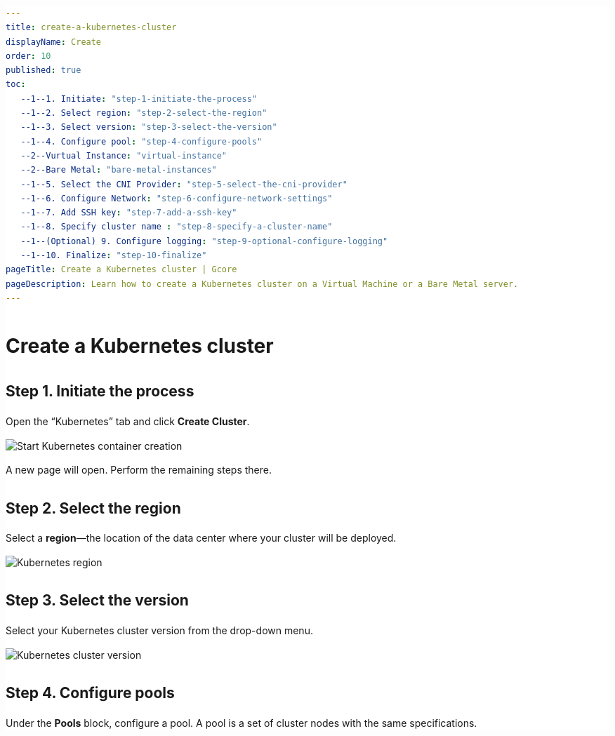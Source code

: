 ```yaml
---
title: create-a-kubernetes-cluster
displayName: Create
order: 10
published: true
toc:
   --1--1. Initiate: "step-1-initiate-the-process"
   --1--2. Select region: "step-2-select-the-region"
   --1--3. Select version: "step-3-select-the-version"
   --1--4. Configure pool: "step-4-configure-pools"
   --2--Vurtual Instance: "virtual-instance"
   --2--Bare Metal: "bare-metal-instances"
   --1--5. Select the CNI Provider: "step-5-select-the-cni-provider" 
   --1--6. Configure Network: "step-6-configure-network-settings"
   --1--7. Add SSH key: "step-7-add-a-ssh-key"
   --1--8. Specify cluster name : "step-8-specify-a-cluster-name"
   --1--(Optional) 9. Configure logging: "step-9-optional-configure-logging"
   --1--10. Finalize: "step-10-finalize"
pageTitle: Create a Kubernetes cluster | Gcore
pageDescription: Learn how to create a Kubernetes cluster on a Virtual Machine or a Bare Metal server.
---
```

# Create a Kubernetes cluster

## Step 1. Initiate the process

Open the “Kubernetes” tab and click **Create Cluster**.

<img src="https://assets.gcore.pro/docs/cloud/kubernetes/clusters/create-a-kubernetes-cluster/create-cluster.png" alt="Start Kubernetes container creation" width="80%">

A new page will open. Perform the remaining steps there. 

## Step 2. Select the region

Select a **region**—the location of the data center where your cluster will be deployed. 

<img src="https://assets.gcore.pro/docs/cloud/kubernetes/clusters/create-a-kubernetes-cluster/region-k8s.png" alt="Kubernetes region" width="75%">

## Step 3. Select the version

Select your Kubernetes cluster version from the drop-down menu.

<img src="https://assets.gcore.pro/docs/cloud/kubernetes/clusters/create-a-kubernetes-cluster/version-k8s.png" alt="Kubernetes cluster version" width="60%">

## Step 4. Configure pools

Under the **Pools** block, configure a pool. A pool is a set of cluster nodes with the same specifications. 
